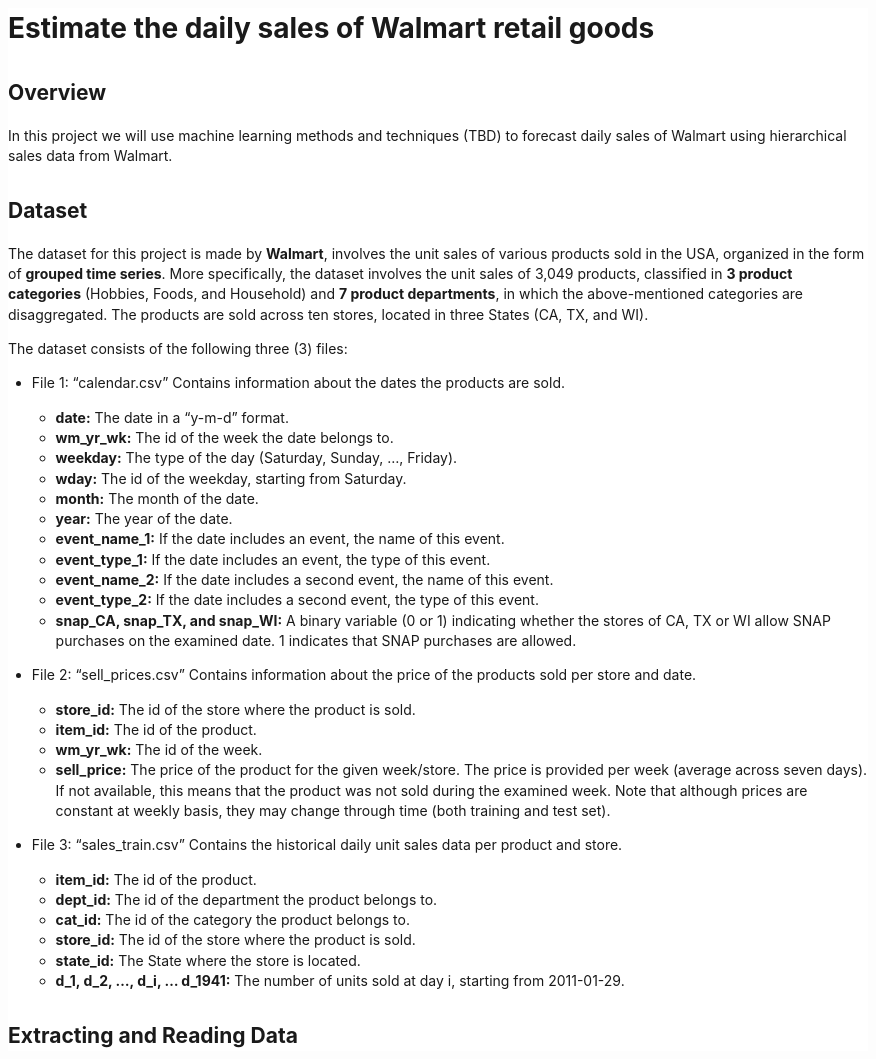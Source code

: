 # Estimate the daily sales of Walmart retail goods

## Overview

In this project we will use machine learning methods and techniques (TBD) to forecast daily sales of Walmart using hierarchical sales data from Walmart.

## Dataset
The dataset for this project is made by **Walmart**, involves the unit sales of various products sold in the USA, organized in the form of **grouped time series**. More specifically, the dataset involves the unit sales of 3,049 products, classified in **3 product categories** (Hobbies, Foods, and Household) and **7 product departments**, in which the above-mentioned categories are disaggregated.  The products are sold across ten stores, located in three States (CA, TX, and WI). 

The dataset consists of the following three (3) files:

* File 1: “calendar.csv”
Contains information about the dates the products are sold.
	-	**date:** The date in a “y-m-d” format.
	-	**wm_yr_wk:** The id of the week the date belongs to.
	-	**weekday:** The type of the day (Saturday, Sunday, …, Friday).
	-	**wday:** The id of the weekday, starting from Saturday.
	-	**month:** The month of the date.
	-	**year:** The year of the date.
	-	**event_name_1:** If the date includes an event, the name of this event.
	-	**event_type_1:** If the date includes an event, the type of this event.
	-	**event_name_2:** If the date includes a second event, the name of this event.
	-	**event_type_2:** If the date includes a second event, the type of this event.
	-	**snap_CA, snap_TX, and snap_WI:** A binary variable (0 or 1) indicating whether the stores of CA, TX or WI allow SNAP  purchases on the examined date. 1 indicates that SNAP purchases are allowed.

* File 2: “sell_prices.csv”
Contains information about the price of the products sold per store and date.
	-	**store_id:** The id of the store where the product is sold. 
	-	**item_id:** The id of the product.
	-	**wm_yr_wk:** The id of the week.
	-	**sell_price:** The price of the product for the given week/store. The price is provided per week (average across seven days). If not available, this means that the product was not sold during the examined week. Note that although prices are constant at weekly basis, they may change through time (both training and test set).  
	
* File 3: “sales_train.csv” 
Contains the historical daily unit sales data per product and store.
	-	**item_id:** The id of the product.
	-	**dept_id:** The id of the department the product belongs to.
	-	**cat_id:** The id of the category the product belongs to.
	-	**store_id:** The id of the store where the product is sold.
	-	**state_id:** The State where the store is located.
	-	**d_1, d_2, …, d_i, … d_1941:** The number of units sold at day i, starting from 2011-01-29. 

## Extracting and Reading Data

